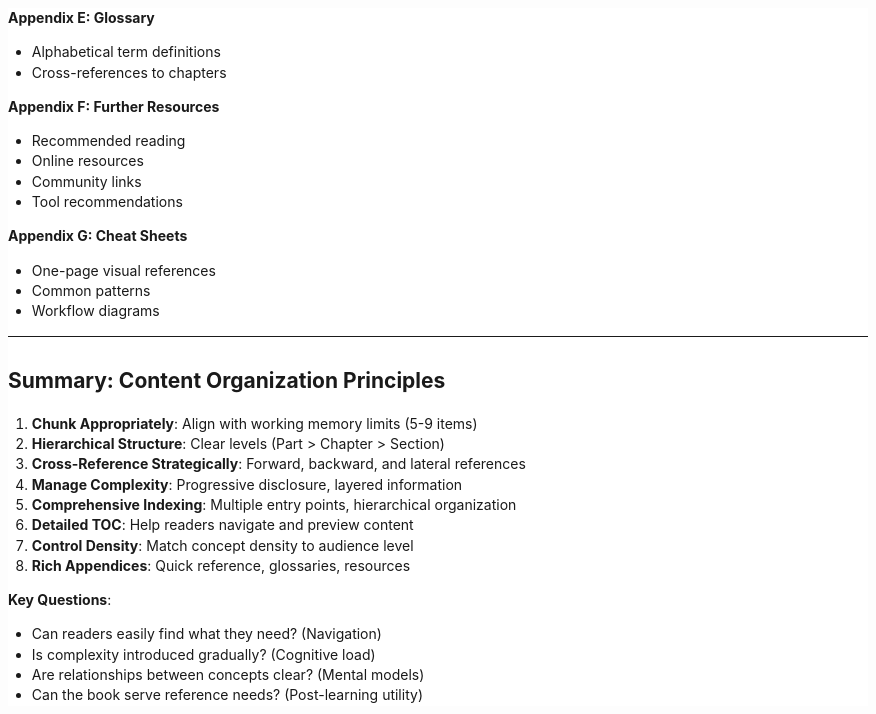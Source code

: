 **Appendix E: Glossary**
- Alphabetical term definitions
- Cross-references to chapters

**Appendix F: Further Resources**
- Recommended reading
- Online resources
- Community links
- Tool recommendations

**Appendix G: Cheat Sheets**
- One-page visual references
- Common patterns
- Workflow diagrams

---

## Summary: Content Organization Principles

1. **Chunk Appropriately**: Align with working memory limits (5-9 items)
2. **Hierarchical Structure**: Clear levels (Part > Chapter > Section)
3. **Cross-Reference Strategically**: Forward, backward, and lateral references
4. **Manage Complexity**: Progressive disclosure, layered information
5. **Comprehensive Indexing**: Multiple entry points, hierarchical organization
6. **Detailed TOC**: Help readers navigate and preview content
7. **Control Density**: Match concept density to audience level
8. **Rich Appendices**: Quick reference, glossaries, resources

**Key Questions**:
- Can readers easily find what they need? (Navigation)
- Is complexity introduced gradually? (Cognitive load)
- Are relationships between concepts clear? (Mental models)
- Can the book serve reference needs? (Post-learning utility)
